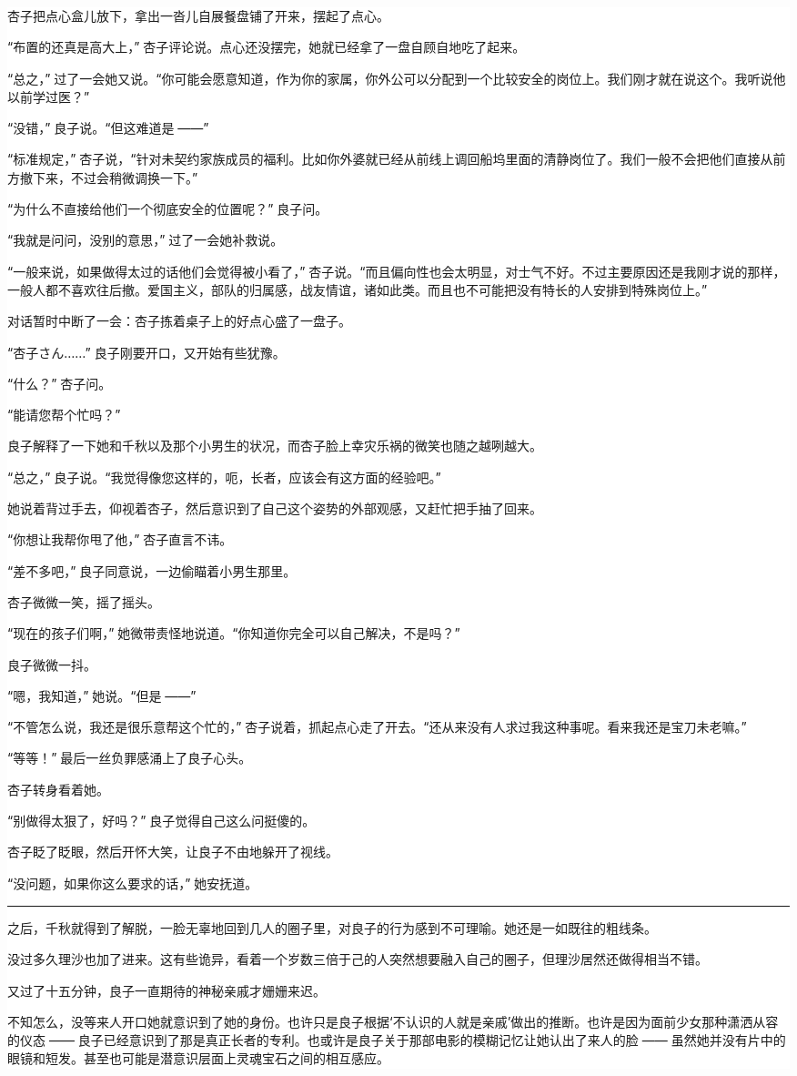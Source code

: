 杏子把点心盒儿放下，拿出一沓儿自展餐盘铺了开来，摆起了点心。

“布置的还真是高大上，” 杏子评论说。点心还没摆完，她就已经拿了一盘自顾自地吃了起来。

“总之，” 过了一会她又说。“你可能会愿意知道，作为你的家属，你外公可以分配到一个比较安全的岗位上。我们刚才就在说这个。我听说他以前学过医？”

“没错，” 良子说。“但这难道是 ——”

“标准规定，” 杏子说，“针对未契约家族成员的福利。比如你外婆就已经从前线上调回船坞里面的清静岗位了。我们一般不会把他们直接从前方撤下来，不过会稍微调换一下。”

“为什么不直接给他们一个彻底安全的位置呢？” 良子问。

“我就是问问，没别的意思，” 过了一会她补救说。

“一般来说，如果做得太过的话他们会觉得被小看了，” 杏子说。“而且偏向性也会太明显，对士气不好。不过主要原因还是我刚才说的那样，一般人都不喜欢往后撤。爱国主义，部队的归属感，战友情谊，诸如此类。而且也不可能把没有特长的人安排到特殊岗位上。”

对话暂时中断了一会：杏子拣着桌子上的好点心盛了一盘子。

“杏子さん……” 良子刚要开口，又开始有些犹豫。

“什么？” 杏子问。

“能请您帮个忙吗？”

良子解释了一下她和千秋以及那个小男生的状况，而杏子脸上幸灾乐祸的微笑也随之越咧越大。

“总之，” 良子说。“我觉得像您这样的，呃，长者，应该会有这方面的经验吧。”

她说着背过手去，仰视着杏子，然后意识到了自己这个姿势的外部观感，又赶忙把手抽了回来。

“你想让我帮你甩了他，” 杏子直言不讳。

“差不多吧，” 良子同意说，一边偷瞄着小男生那里。

杏子微微一笑，摇了摇头。

“现在的孩子们啊，” 她微带责怪地说道。“你知道你完全可以自己解决，不是吗？”

良子微微一抖。

“嗯，我知道，” 她说。“但是 ——”

“不管怎么说，我还是很乐意帮这个忙的，” 杏子说着，抓起点心走了开去。“还从来没有人求过我这种事呢。看来我还是宝刀未老嘛。”

“等等！” 最后一丝负罪感涌上了良子心头。

杏子转身看着她。

“别做得太狠了，好吗？” 良子觉得自己这么问挺傻的。

杏子眨了眨眼，然后开怀大笑，让良子不由地躲开了视线。

“没问题，如果你这么要求的话，” 她安抚道。

---

之后，千秋就得到了解脱，一脸无辜地回到几人的圈子里，对良子的行为感到不可理喻。她还是一如既往的粗线条。

没过多久理沙也加了进来。这有些诡异，看着一个岁数三倍于己的人突然想要融入自己的圈子，但理沙居然还做得相当不错。

又过了十五分钟，良子一直期待的神秘亲戚才姗姗来迟。

不知怎么，没等来人开口她就意识到了她的身份。也许只是良子根据‘不认识的人就是亲戚’做出的推断。也许是因为面前少女那种潇洒从容的仪态 —— 良子已经意识到了那是真正长者的专利。也或许是良子关于那部电影的模糊记忆让她认出了来人的脸 —— 虽然她并没有片中的眼镜和短发。甚至也可能是潜意识层面上灵魂宝石之间的相互感应。
